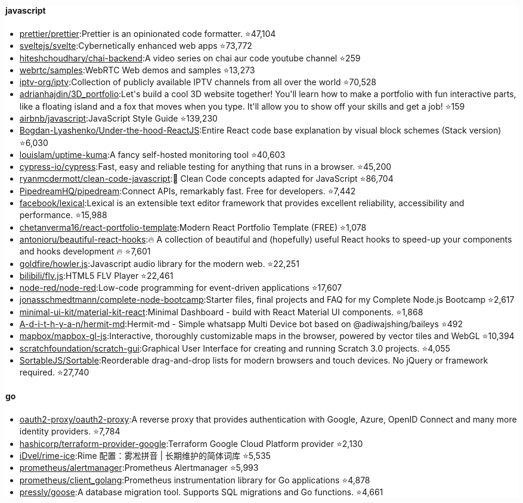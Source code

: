 #### javascript
* [prettier/prettier](https://github.com/prettier/prettier):Prettier is an opinionated code formatter. ⭐47,104
* [sveltejs/svelte](https://github.com/sveltejs/svelte):Cybernetically enhanced web apps ⭐73,772
* [hiteshchoudhary/chai-backend](https://github.com/hiteshchoudhary/chai-backend):A video series on chai aur code youtube channel ⭐259
* [webrtc/samples](https://github.com/webrtc/samples):WebRTC Web demos and samples ⭐13,273
* [iptv-org/iptv](https://github.com/iptv-org/iptv):Collection of publicly available IPTV channels from all over the world ⭐70,528
* [adrianhajdin/3D_portfolio](https://github.com/adrianhajdin/3D_portfolio):Let's build a cool 3D website together! You'll learn how to make a portfolio with fun interactive parts, like a floating island and a fox that moves when you type. It'll allow you to show off your skills and get a job! ⭐159
* [airbnb/javascript](https://github.com/airbnb/javascript):JavaScript Style Guide ⭐139,230
* [Bogdan-Lyashenko/Under-the-hood-ReactJS](https://github.com/Bogdan-Lyashenko/Under-the-hood-ReactJS):Entire React code base explanation by visual block schemes (Stack version) ⭐6,030
* [louislam/uptime-kuma](https://github.com/louislam/uptime-kuma):A fancy self-hosted monitoring tool ⭐40,603
* [cypress-io/cypress](https://github.com/cypress-io/cypress):Fast, easy and reliable testing for anything that runs in a browser. ⭐45,200
* [ryanmcdermott/clean-code-javascript](https://github.com/ryanmcdermott/clean-code-javascript):🛁 Clean Code concepts adapted for JavaScript ⭐86,704
* [PipedreamHQ/pipedream](https://github.com/PipedreamHQ/pipedream):Connect APIs, remarkably fast. Free for developers. ⭐7,442
* [facebook/lexical](https://github.com/facebook/lexical):Lexical is an extensible text editor framework that provides excellent reliability, accessibility and performance. ⭐15,988
* [chetanverma16/react-portfolio-template](https://github.com/chetanverma16/react-portfolio-template):Modern React Portfolio Template (FREE) ⭐1,078
* [antonioru/beautiful-react-hooks](https://github.com/antonioru/beautiful-react-hooks):🔥 A collection of beautiful and (hopefully) useful React hooks to speed-up your components and hooks development 🔥 ⭐7,601
* [goldfire/howler.js](https://github.com/goldfire/howler.js):Javascript audio library for the modern web. ⭐22,251
* [bilibili/flv.js](https://github.com/bilibili/flv.js):HTML5 FLV Player ⭐22,461
* [node-red/node-red](https://github.com/node-red/node-red):Low-code programming for event-driven applications ⭐17,607
* [jonasschmedtmann/complete-node-bootcamp](https://github.com/jonasschmedtmann/complete-node-bootcamp):Starter files, final projects and FAQ for my Complete Node.js Bootcamp ⭐2,617
* [minimal-ui-kit/material-kit-react](https://github.com/minimal-ui-kit/material-kit-react):Minimal Dashboard - build with React Material UI components. ⭐1,868
* [A-d-i-t-h-y-a-n/hermit-md](https://github.com/A-d-i-t-h-y-a-n/hermit-md):Hermit-md - Simple whatsapp Multi Device bot based on @adiwajshing/baileys ⭐492
* [mapbox/mapbox-gl-js](https://github.com/mapbox/mapbox-gl-js):Interactive, thoroughly customizable maps in the browser, powered by vector tiles and WebGL ⭐10,394
* [scratchfoundation/scratch-gui](https://github.com/scratchfoundation/scratch-gui):Graphical User Interface for creating and running Scratch 3.0 projects. ⭐4,055
* [SortableJS/Sortable](https://github.com/SortableJS/Sortable):Reorderable drag-and-drop lists for modern browsers and touch devices. No jQuery or framework required. ⭐27,740

#### go
* [oauth2-proxy/oauth2-proxy](https://github.com/oauth2-proxy/oauth2-proxy):A reverse proxy that provides authentication with Google, Azure, OpenID Connect and many more identity providers. ⭐7,784
* [hashicorp/terraform-provider-google](https://github.com/hashicorp/terraform-provider-google):Terraform Google Cloud Platform provider ⭐2,130
* [iDvel/rime-ice](https://github.com/iDvel/rime-ice):Rime 配置：雾凇拼音 | 长期维护的简体词库 ⭐5,535
* [prometheus/alertmanager](https://github.com/prometheus/alertmanager):Prometheus Alertmanager ⭐5,993
* [prometheus/client_golang](https://github.com/prometheus/client_golang):Prometheus instrumentation library for Go applications ⭐4,878
* [pressly/goose](https://github.com/pressly/goose):A database migration tool. Supports SQL migrations and Go functions. ⭐4,661